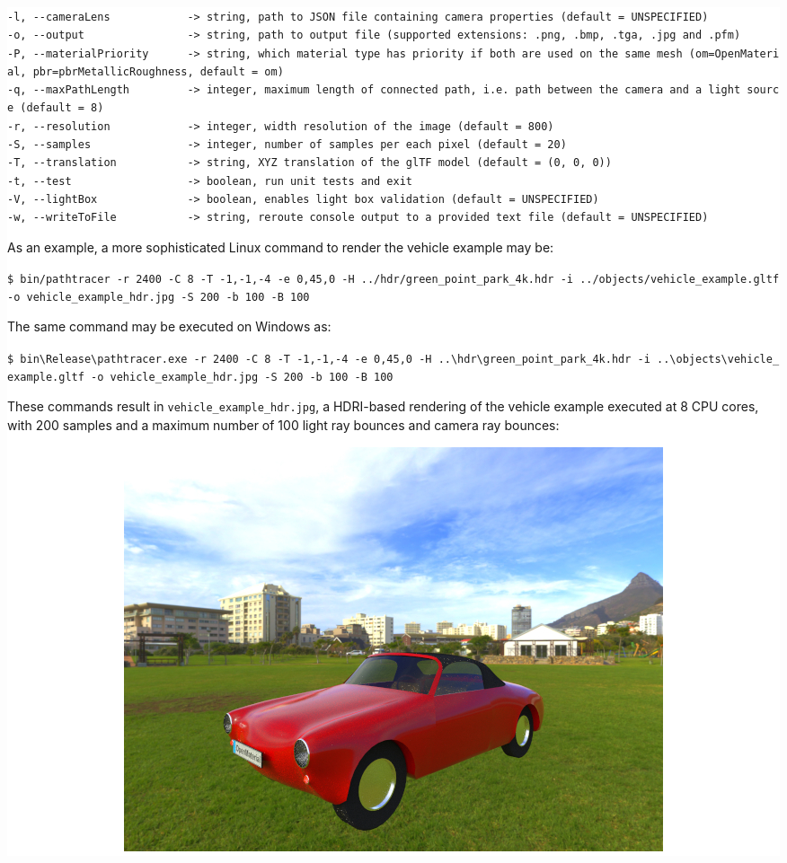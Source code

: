 ```
-l, --cameraLens            -> string, path to JSON file containing camera properties (default = UNSPECIFIED)
-o, --output                -> string, path to output file (supported extensions: .png, .bmp, .tga, .jpg and .pfm)
-P, --materialPriority      -> string, which material type has priority if both are used on the same mesh (om=OpenMaterial, pbr=pbrMetallicRoughness, default = om)
-q, --maxPathLength         -> integer, maximum length of connected path, i.e. path between the camera and a light source (default = 8)
-r, --resolution            -> integer, width resolution of the image (default = 800)
-S, --samples               -> integer, number of samples per each pixel (default = 20)
-T, --translation           -> string, XYZ translation of the glTF model (default = (0, 0, 0))
-t, --test                  -> boolean, run unit tests and exit
-V, --lightBox              -> boolean, enables light box validation (default = UNSPECIFIED)
-w, --writeToFile           -> string, reroute console output to a provided text file (default = UNSPECIFIED)
```

As an example, a more sophisticated Linux command to render the vehicle example may be:

```
$ bin/pathtracer -r 2400 -C 8 -T -1,-1,-4 -e 0,45,0 -H ../hdr/green_point_park_4k.hdr -i ../objects/vehicle_example.gltf -o vehicle_example_hdr.jpg -S 200 -b 100 -B 100
```

The same command may be executed on Windows as:

```
$ bin\Release\pathtracer.exe -r 2400 -C 8 -T -1,-1,-4 -e 0,45,0 -H ..\hdr\green_point_park_4k.hdr -i ..\objects\vehicle_example.gltf -o vehicle_example_hdr.jpg -S 200 -b 100 -B 100
```

These commands result in `vehicle_example_hdr.jpg`, a HDRI-based rendering of the vehicle example executed at 8 CPU cores, with 200 samples and a maximum number of 100 light ray bounces and camera ray bounces:

<p align="center"><img src="images/vehicle_example_hdr.jpg" alt="Vehicle example HDR rendering"></p>
